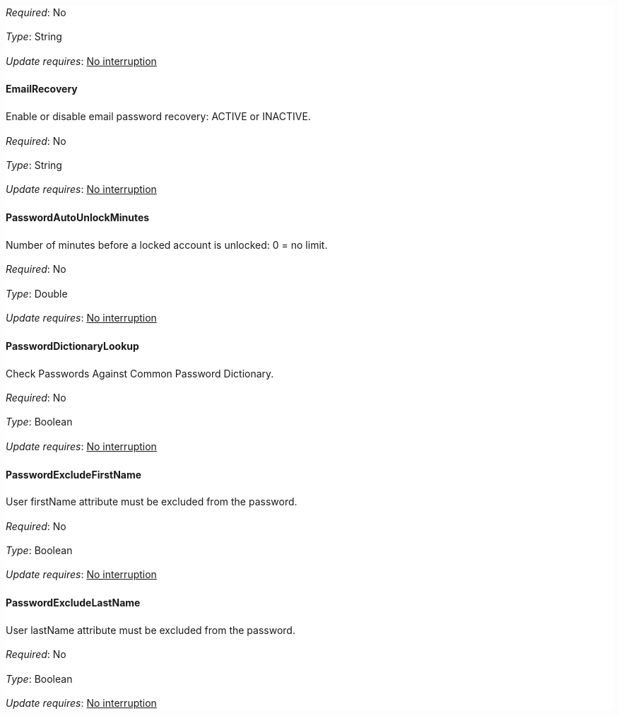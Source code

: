 _Required_: No

_Type_: String

_Update requires_: [No interruption](https://docs.aws.amazon.com/AWSCloudFormation/latest/UserGuide/using-cfn-updating-stacks-update-behaviors.html#update-no-interrupt)

#### EmailRecovery

Enable or disable email password recovery: ACTIVE or INACTIVE.

_Required_: No

_Type_: String

_Update requires_: [No interruption](https://docs.aws.amazon.com/AWSCloudFormation/latest/UserGuide/using-cfn-updating-stacks-update-behaviors.html#update-no-interrupt)

#### PasswordAutoUnlockMinutes

Number of minutes before a locked account is unlocked: 0 = no limit.

_Required_: No

_Type_: Double

_Update requires_: [No interruption](https://docs.aws.amazon.com/AWSCloudFormation/latest/UserGuide/using-cfn-updating-stacks-update-behaviors.html#update-no-interrupt)

#### PasswordDictionaryLookup

Check Passwords Against Common Password Dictionary.

_Required_: No

_Type_: Boolean

_Update requires_: [No interruption](https://docs.aws.amazon.com/AWSCloudFormation/latest/UserGuide/using-cfn-updating-stacks-update-behaviors.html#update-no-interrupt)

#### PasswordExcludeFirstName

User firstName attribute must be excluded from the password.

_Required_: No

_Type_: Boolean

_Update requires_: [No interruption](https://docs.aws.amazon.com/AWSCloudFormation/latest/UserGuide/using-cfn-updating-stacks-update-behaviors.html#update-no-interrupt)

#### PasswordExcludeLastName

User lastName attribute must be excluded from the password.

_Required_: No

_Type_: Boolean

_Update requires_: [No interruption](https://docs.aws.amazon.com/AWSCloudFormation/latest/UserGuide/using-cfn-updating-stacks-update-behaviors.html#update-no-interrupt)
